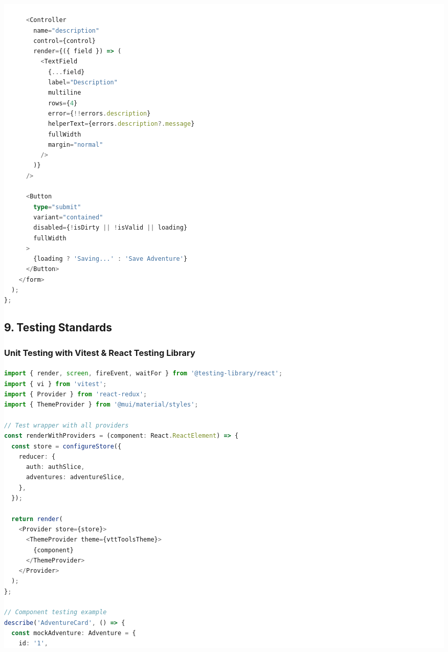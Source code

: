 ```typescript
      
      <Controller
        name="description"
        control={control}
        render={({ field }) => (
          <TextField
            {...field}
            label="Description"
            multiline
            rows={4}
            error={!!errors.description}
            helperText={errors.description?.message}
            fullWidth
            margin="normal"
          />
        )}
      />
      
      <Button
        type="submit"
        variant="contained"
        disabled={!isDirty || !isValid || loading}
        fullWidth
      >
        {loading ? 'Saving...' : 'Save Adventure'}
      </Button>
    </form>
  );
};
```

## 9. Testing Standards

### Unit Testing with Vitest & React Testing Library
```typescript
import { render, screen, fireEvent, waitFor } from '@testing-library/react';
import { vi } from 'vitest';
import { Provider } from 'react-redux';
import { ThemeProvider } from '@mui/material/styles';

// Test wrapper with all providers
const renderWithProviders = (component: React.ReactElement) => {
  const store = configureStore({
    reducer: {
      auth: authSlice,
      adventures: adventureSlice,
    },
  });

  return render(
    <Provider store={store}>
      <ThemeProvider theme={vttToolsTheme}>
        {component}
      </ThemeProvider>
    </Provider>
  );
};

// Component testing example
describe('AdventureCard', () => {
  const mockAdventure: Adventure = {
    id: '1',
```